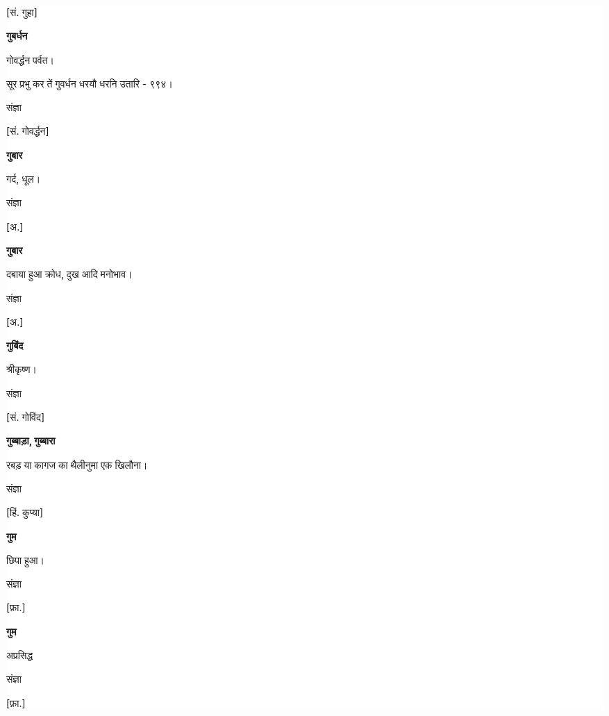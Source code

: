 [सं. गुहा] 


**गुबर्धन**

गोवर्द्धन पर्वत। 

सूर प्रभु कर तें गुवर्धन धरयौ धरनि उतारि - ९९४। 

संज्ञा

[सं. गोवर्द्धन] 


**गुबार**

गर्द, धूल। 

संज्ञा

[अ.] 


**गुबार**

 दबाया हुआ क्रोध, दुख आदि मनोभाव।

संज्ञा

[अ.] 


**गुबिंद**

श्रीकृष्ण। 

संज्ञा

[सं. गोविंद] 


**गुब्बाड़ा, गुब्बारा**

रबड़ या कागज का थैलीनुमा एक खिलौना। 

संज्ञा

[हिं. कुप्या] 


**गुम**

छिपा हुआ। 

संज्ञा

[फ़ा.] 


**गुम**

 अप्रसिद्ध 

संज्ञा

[फ़ा.] 

